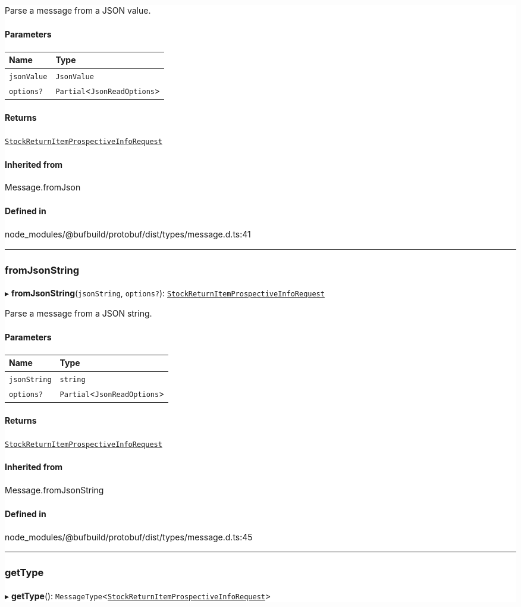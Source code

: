 Parse a message from a JSON value.

#### Parameters

| Name | Type |
| :------ | :------ |
| `jsonValue` | `JsonValue` |
| `options?` | `Partial`<`JsonReadOptions`\> |

#### Returns

[`StockReturnItemProspectiveInfoRequest`](StockReturnItemProspectiveInfoRequest.md)

#### Inherited from

Message.fromJson

#### Defined in

node_modules/@bufbuild/protobuf/dist/types/message.d.ts:41

___

### fromJsonString

▸ **fromJsonString**(`jsonString`, `options?`): [`StockReturnItemProspectiveInfoRequest`](StockReturnItemProspectiveInfoRequest.md)

Parse a message from a JSON string.

#### Parameters

| Name | Type |
| :------ | :------ |
| `jsonString` | `string` |
| `options?` | `Partial`<`JsonReadOptions`\> |

#### Returns

[`StockReturnItemProspectiveInfoRequest`](StockReturnItemProspectiveInfoRequest.md)

#### Inherited from

Message.fromJsonString

#### Defined in

node_modules/@bufbuild/protobuf/dist/types/message.d.ts:45

___

### getType

▸ **getType**(): `MessageType`<[`StockReturnItemProspectiveInfoRequest`](StockReturnItemProspectiveInfoRequest.md)\>
